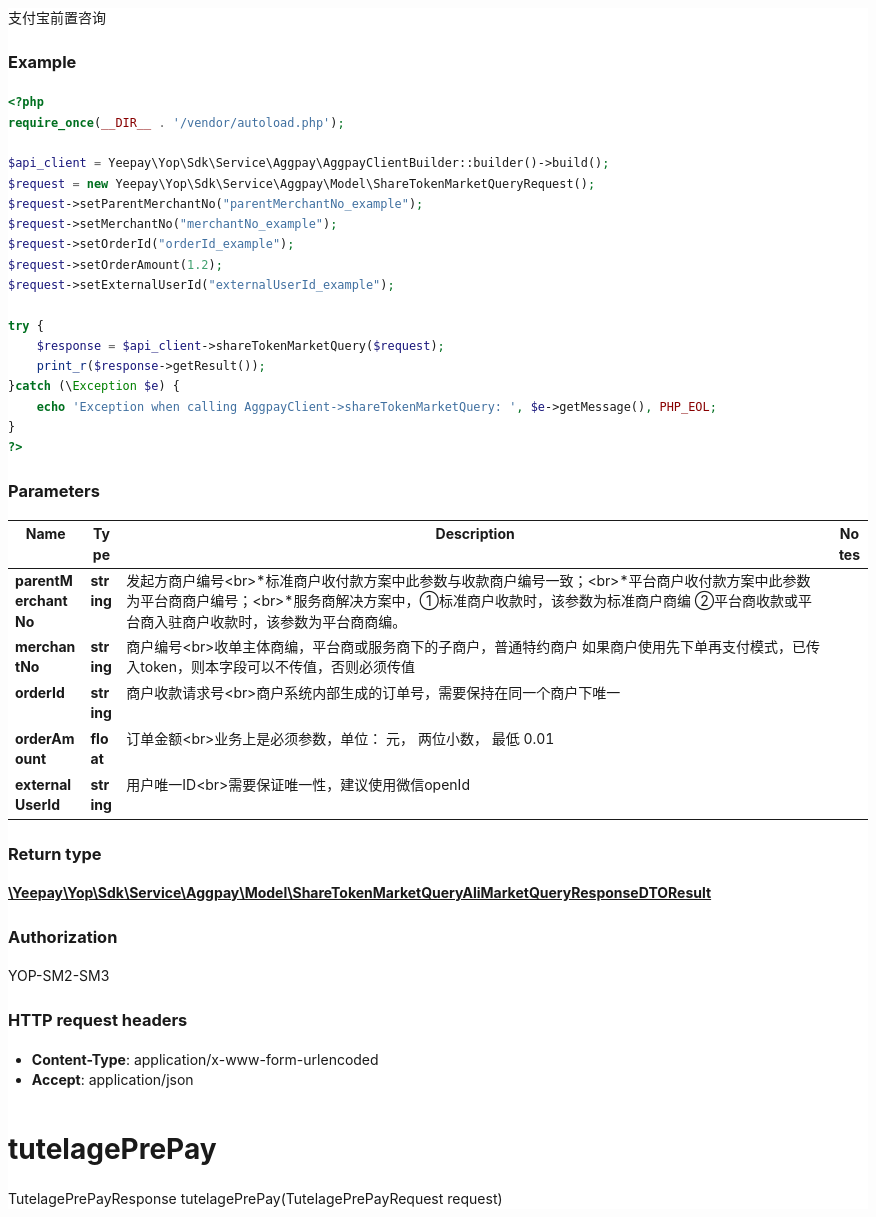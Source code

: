 支付宝前置咨询

### Example
```php
<?php
require_once(__DIR__ . '/vendor/autoload.php');

$api_client = Yeepay\Yop\Sdk\Service\Aggpay\AggpayClientBuilder::builder()->build();
$request = new Yeepay\Yop\Sdk\Service\Aggpay\Model\ShareTokenMarketQueryRequest();
$request->setParentMerchantNo("parentMerchantNo_example");
$request->setMerchantNo("merchantNo_example");
$request->setOrderId("orderId_example");
$request->setOrderAmount(1.2);
$request->setExternalUserId("externalUserId_example");

try {
    $response = $api_client->shareTokenMarketQuery($request);
    print_r($response->getResult());
}catch (\Exception $e) {
    echo 'Exception when calling AggpayClient->shareTokenMarketQuery: ', $e->getMessage(), PHP_EOL;
}
?>
```

### Parameters

Name | Type | Description  | Notes
------------- | ------------- | ------------- | -------------
 **parentMerchantNo** | **string**| 发起方商户编号&lt;br&gt;*标准商户收付款方案中此参数与收款商户编号一致；&lt;br&gt;*平台商户收付款方案中此参数为平台商商户编号；&lt;br&gt;*服务商解决方案中，①标准商户收款时，该参数为标准商户商编 ②平台商收款或平台商入驻商户收款时，该参数为平台商商编。 |
 **merchantNo** | **string**| 商户编号&lt;br&gt;收单主体商编，平台商或服务商下的子商户，普通特约商户 如果商户使用先下单再支付模式，已传入token，则本字段可以不传值，否则必须传值 |
 **orderId** | **string**| 商户收款请求号&lt;br&gt;商户系统内部生成的订单号，需要保持在同一个商户下唯一 |
 **orderAmount** | **float**| 订单金额&lt;br&gt;业务上是必须参数，单位： 元， 两位小数， 最低 0.01 |
 **externalUserId** | **string**| 用户唯一ID&lt;br&gt;需要保证唯一性，建议使用微信openId |

### Return type
[**\Yeepay\Yop\Sdk\Service\Aggpay\Model\ShareTokenMarketQueryAliMarketQueryResponseDTOResult**](../Model/ShareTokenMarketQueryAliMarketQueryResponseDTOResult.md)
### Authorization

YOP-SM2-SM3


### HTTP request headers

 - **Content-Type**: application/x-www-form-urlencoded
 - **Accept**: application/json

# **tutelagePrePay**
TutelagePrePayResponse tutelagePrePay(TutelagePrePayRequest request)
